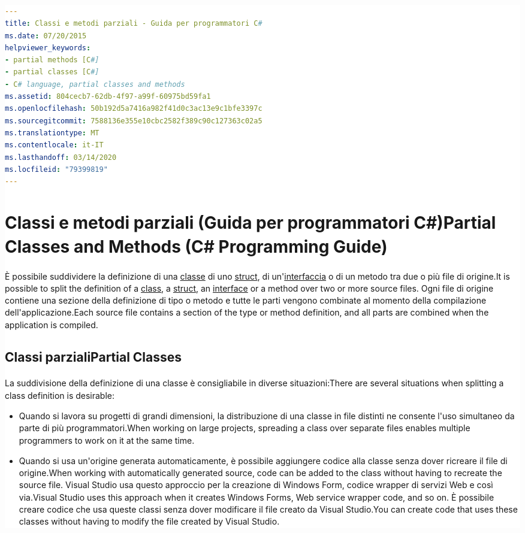 ```yaml
---
title: Classi e metodi parziali - Guida per programmatori C#
ms.date: 07/20/2015
helpviewer_keywords:
- partial methods [C#]
- partial classes [C#]
- C# language, partial classes and methods
ms.assetid: 804cecb7-62db-4f97-a99f-60975bd59fa1
ms.openlocfilehash: 50b192d5a7416a982f41d0c3ac13e9c1bfe3397c
ms.sourcegitcommit: 7588136e355e10cbc2582f389c90c127363c02a5
ms.translationtype: MT
ms.contentlocale: it-IT
ms.lasthandoff: 03/14/2020
ms.locfileid: "79399819"
---
```

# <a name="partial-classes-and-methods-c-programming-guide"></a><span data-ttu-id="6ab37-102">Classi e metodi parziali (Guida per programmatori C#)</span><span class="sxs-lookup"><span data-stu-id="6ab37-102">Partial Classes and Methods (C# Programming Guide)</span></span>

<span data-ttu-id="6ab37-103">È possibile suddividere la definizione di una [classe](../../language-reference/keywords/class.md) di uno [struct](../../language-reference/builtin-types/struct.md), di un'[interfaccia](../../language-reference/keywords/interface.md) o di un metodo tra due o più file di origine.</span><span class="sxs-lookup"><span data-stu-id="6ab37-103">It is possible to split the definition of a [class](../../language-reference/keywords/class.md), a [struct](../../language-reference/builtin-types/struct.md), an [interface](../../language-reference/keywords/interface.md) or a method over two or more source files.</span></span> <span data-ttu-id="6ab37-104">Ogni file di origine contiene una sezione della definizione di tipo o metodo e tutte le parti vengono combinate al momento della compilazione dell'applicazione.</span><span class="sxs-lookup"><span data-stu-id="6ab37-104">Each source file contains a section of the type or method definition, and all parts are combined when the application is compiled.</span></span>

## <a name="partial-classes"></a><span data-ttu-id="6ab37-105">Classi parziali</span><span class="sxs-lookup"><span data-stu-id="6ab37-105">Partial Classes</span></span>

<span data-ttu-id="6ab37-106">La suddivisione della definizione di una classe è consigliabile in diverse situazioni:</span><span class="sxs-lookup"><span data-stu-id="6ab37-106">There are several situations when splitting a class definition is desirable:</span></span>

- <span data-ttu-id="6ab37-107">Quando si lavora su progetti di grandi dimensioni, la distribuzione di una classe in file distinti ne consente l'uso simultaneo da parte di più programmatori.</span><span class="sxs-lookup"><span data-stu-id="6ab37-107">When working on large projects, spreading a class over separate files enables multiple programmers to work on it at the same time.</span></span>

- <span data-ttu-id="6ab37-108">Quando si usa un'origine generata automaticamente, è possibile aggiungere codice alla classe senza dover ricreare il file di origine.</span><span class="sxs-lookup"><span data-stu-id="6ab37-108">When working with automatically generated source, code can be added to the class without having to recreate the source file.</span></span> <span data-ttu-id="6ab37-109">Visual Studio usa questo approccio per la creazione di Windows Form, codice wrapper di servizi Web e così via.</span><span class="sxs-lookup"><span data-stu-id="6ab37-109">Visual Studio uses this approach when it creates Windows Forms, Web service wrapper code, and so on.</span></span> <span data-ttu-id="6ab37-110">È possibile creare codice che usa queste classi senza dover modificare il file creato da Visual Studio.</span><span class="sxs-lookup"><span data-stu-id="6ab37-110">You can create code that uses these classes without having to modify the file created by Visual Studio.</span></span>
